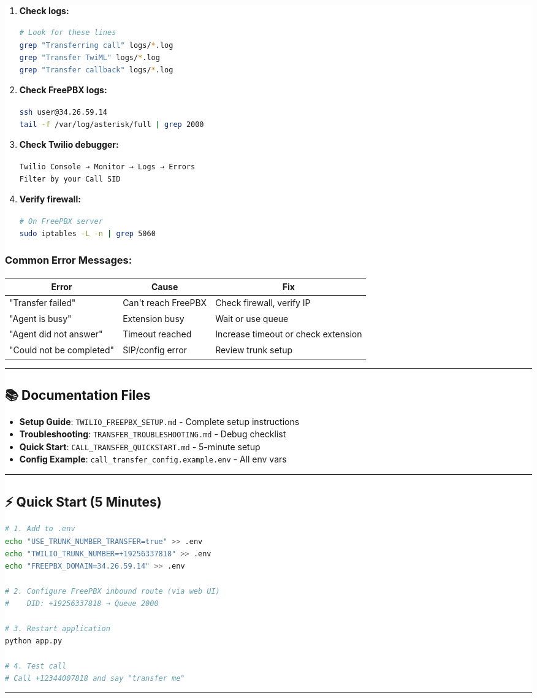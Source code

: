 1. **Check logs:**
   ```bash
   # Look for these lines
   grep "Transferring call" logs/*.log
   grep "Transfer TwiML" logs/*.log
   grep "Transfer callback" logs/*.log
   ```

2. **Check FreePBX logs:**
   ```bash
   ssh user@34.26.59.14
   tail -f /var/log/asterisk/full | grep 2000
   ```

3. **Check Twilio debugger:**
   ```
   Twilio Console → Monitor → Logs → Errors
   Filter by your Call SID
   ```

4. **Verify firewall:**
   ```bash
   # On FreePBX server
   sudo iptables -L -n | grep 5060
   ```

### Common Error Messages:

| Error | Cause | Fix |
|-------|-------|-----|
| "Transfer failed" | Can't reach FreePBX | Check firewall, verify IP |
| "Agent is busy" | Extension busy | Wait or use queue |
| "Agent did not answer" | Timeout reached | Increase timeout or check extension |
| "Could not be completed" | SIP/config error | Review trunk setup |

---

## 📚 Documentation Files

- **Setup Guide**: `TWILIO_FREEPBX_SETUP.md` - Complete setup instructions
- **Troubleshooting**: `TRANSFER_TROUBLESHOOTING.md` - Debug checklist
- **Quick Start**: `CALL_TRANSFER_QUICKSTART.md` - 5-minute setup
- **Config Example**: `call_transfer_config.example.env` - All env vars

---

## ⚡ Quick Start (5 Minutes)

```bash
# 1. Add to .env
echo "USE_TRUNK_NUMBER_TRANSFER=true" >> .env
echo "TWILIO_TRUNK_NUMBER=+19256337818" >> .env
echo "FREEPBX_DOMAIN=34.26.59.14" >> .env

# 2. Configure FreePBX inbound route (via web UI)
#    DID: +19256337818 → Queue 2000

# 3. Restart application
python app.py

# 4. Test call
# Call +12344007818 and say "transfer me"
```

---